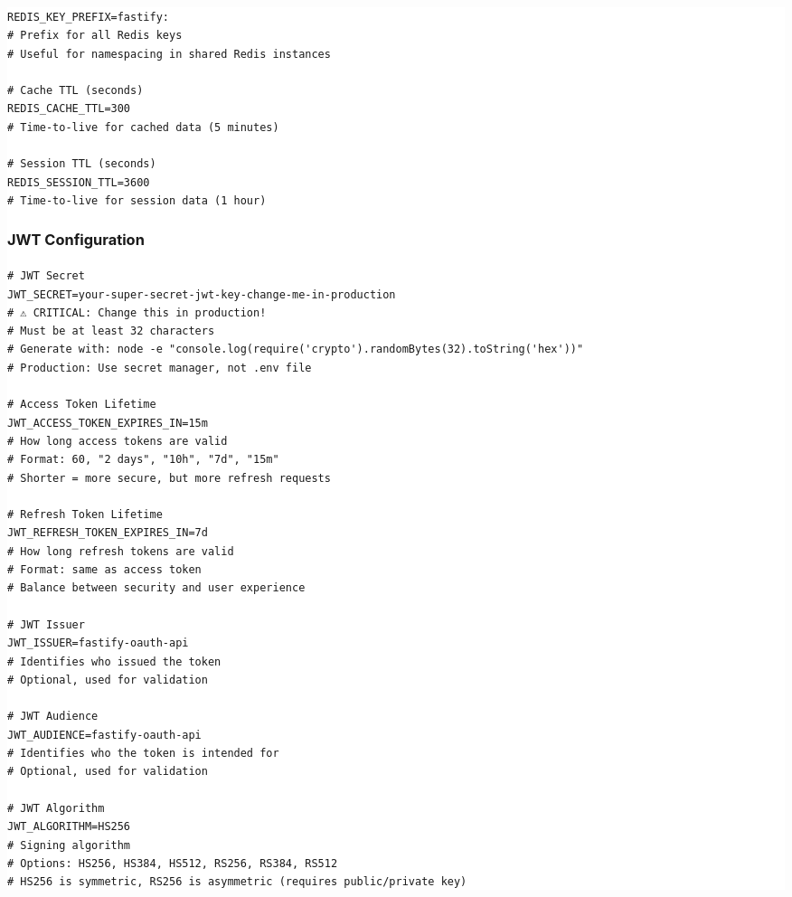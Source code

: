 ```env
REDIS_KEY_PREFIX=fastify:
# Prefix for all Redis keys
# Useful for namespacing in shared Redis instances

# Cache TTL (seconds)
REDIS_CACHE_TTL=300
# Time-to-live for cached data (5 minutes)

# Session TTL (seconds)
REDIS_SESSION_TTL=3600
# Time-to-live for session data (1 hour)
```

### JWT Configuration

```env
# JWT Secret
JWT_SECRET=your-super-secret-jwt-key-change-me-in-production
# ⚠️ CRITICAL: Change this in production!
# Must be at least 32 characters
# Generate with: node -e "console.log(require('crypto').randomBytes(32).toString('hex'))"
# Production: Use secret manager, not .env file

# Access Token Lifetime
JWT_ACCESS_TOKEN_EXPIRES_IN=15m
# How long access tokens are valid
# Format: 60, "2 days", "10h", "7d", "15m"
# Shorter = more secure, but more refresh requests

# Refresh Token Lifetime
JWT_REFRESH_TOKEN_EXPIRES_IN=7d
# How long refresh tokens are valid
# Format: same as access token
# Balance between security and user experience

# JWT Issuer
JWT_ISSUER=fastify-oauth-api
# Identifies who issued the token
# Optional, used for validation

# JWT Audience
JWT_AUDIENCE=fastify-oauth-api
# Identifies who the token is intended for
# Optional, used for validation

# JWT Algorithm
JWT_ALGORITHM=HS256
# Signing algorithm
# Options: HS256, HS384, HS512, RS256, RS384, RS512
# HS256 is symmetric, RS256 is asymmetric (requires public/private key)
```
